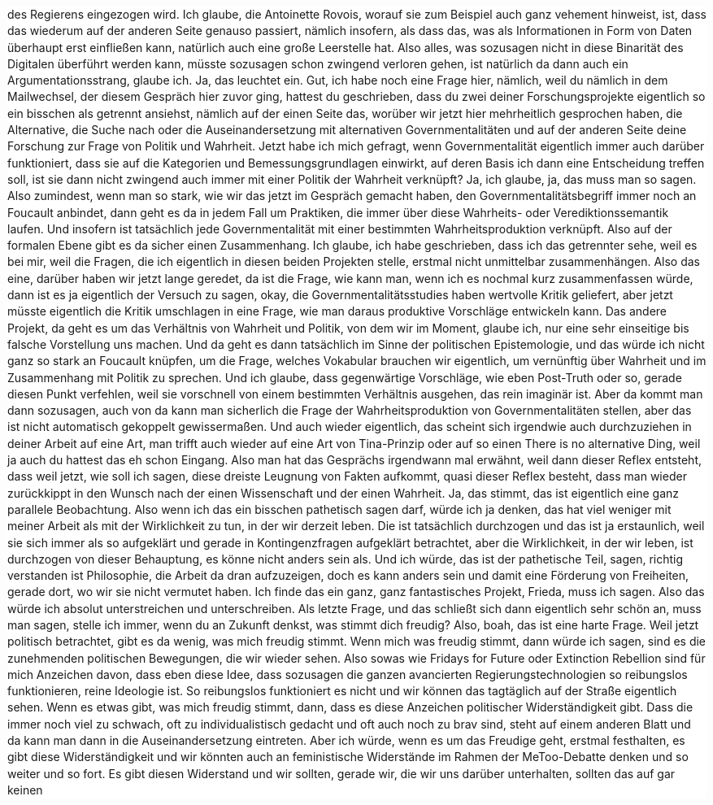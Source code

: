 des Regierens eingezogen wird. Ich glaube, die Antoinette Rovois, worauf sie zum Beispiel auch ganz vehement hinweist, ist, dass das wiederum auf der anderen Seite genauso passiert, nämlich insofern, als dass das, was als Informationen in Form von Daten überhaupt erst einfließen kann, natürlich auch eine große Leerstelle hat. Also alles, was sozusagen nicht in diese Binarität des Digitalen überführt werden kann, müsste sozusagen schon zwingend verloren gehen, ist natürlich da dann auch ein Argumentationsstrang, glaube ich. Ja, das leuchtet ein. Gut, ich habe noch eine Frage hier, nämlich, weil du nämlich in dem Mailwechsel, der diesem Gespräch hier zuvor ging, hattest du geschrieben, dass du zwei deiner Forschungsprojekte eigentlich so ein bisschen als getrennt ansiehst, nämlich auf der einen Seite das, worüber wir jetzt hier mehrheitlich gesprochen haben, die Alternative, die Suche nach oder die Auseinandersetzung mit alternativen Governmentalitäten und auf der anderen Seite deine Forschung zur Frage von Politik und Wahrheit. Jetzt habe ich mich gefragt, wenn Governmentalität eigentlich immer auch darüber funktioniert, dass sie auf die Kategorien und Bemessungsgrundlagen einwirkt, auf deren Basis ich dann eine Entscheidung treffen soll, ist sie dann nicht zwingend auch immer mit einer Politik der Wahrheit verknüpft? Ja, ich glaube, ja, das muss man so sagen. Also zumindest, wenn man so stark, wie wir das jetzt im Gespräch gemacht haben, den Governmentalitätsbegriff immer noch an Foucault anbindet, dann geht es da in jedem Fall um Praktiken, die immer über diese Wahrheits- oder Verediktionssemantik laufen. Und insofern ist tatsächlich jede Governmentalität mit einer bestimmten Wahrheitsproduktion verknüpft. Also auf der formalen Ebene gibt es da sicher einen Zusammenhang. Ich glaube, ich habe geschrieben, dass ich das getrennter sehe, weil es bei mir, weil die Fragen, die ich eigentlich in diesen beiden Projekten stelle, erstmal nicht unmittelbar zusammenhängen. Also das eine, darüber haben wir jetzt lange geredet, da ist die Frage, wie kann man, wenn ich es nochmal kurz zusammenfassen würde, dann ist es ja eigentlich der Versuch zu sagen, okay, die Governmentalitätsstudies haben wertvolle Kritik geliefert, aber jetzt müsste eigentlich die Kritik umschlagen in eine Frage, wie man daraus produktive Vorschläge entwickeln kann. Das andere Projekt, da geht es um das Verhältnis von Wahrheit und Politik, von dem wir im Moment, glaube ich, nur eine sehr einseitige bis falsche Vorstellung uns machen. Und da geht es dann tatsächlich im Sinne der politischen Epistemologie, und das würde ich nicht ganz so stark an Foucault knüpfen, um die Frage, welches Vokabular brauchen wir eigentlich, um vernünftig über Wahrheit und im Zusammenhang mit Politik zu sprechen. Und ich glaube, dass gegenwärtige Vorschläge, wie eben Post-Truth oder so, gerade diesen Punkt verfehlen, weil sie vorschnell von einem bestimmten Verhältnis ausgehen, das rein imaginär ist. Aber da kommt man dann sozusagen, auch von da kann man sicherlich die Frage der Wahrheitsproduktion von Governmentalitäten stellen, aber das ist nicht automatisch gekoppelt gewissermaßen. Und auch wieder eigentlich, das scheint sich irgendwie auch durchzuziehen in deiner Arbeit auf eine Art, man trifft auch wieder auf eine Art von Tina-Prinzip oder auf so einen There is no alternative Ding, weil ja auch du hattest das eh schon Eingang. Also man hat das Gesprächs irgendwann mal erwähnt, weil dann dieser Reflex entsteht, dass weil jetzt, wie soll ich sagen, diese dreiste Leugnung von Fakten aufkommt, quasi dieser Reflex besteht, dass man wieder zurückkippt in den Wunsch nach der einen Wissenschaft und der einen Wahrheit. Ja, das stimmt, das ist eigentlich eine ganz parallele Beobachtung. Also wenn ich das ein bisschen pathetisch sagen darf, würde ich ja denken, das hat viel weniger mit meiner Arbeit als mit der Wirklichkeit zu tun, in der wir derzeit leben. Die ist tatsächlich durchzogen und das ist ja erstaunlich, weil sie sich immer als so aufgeklärt und gerade in Kontingenzfragen aufgeklärt betrachtet, aber die Wirklichkeit, in der wir leben, ist durchzogen von dieser Behauptung, es könne nicht anders sein als. Und ich würde, das ist der pathetische Teil, sagen, richtig verstanden ist Philosophie, die Arbeit da dran aufzuzeigen, doch es kann anders sein und damit eine Förderung von Freiheiten, gerade dort, wo wir sie nicht vermutet haben. Ich finde das ein ganz, ganz fantastisches Projekt, Frieda, muss ich sagen. Also das würde ich absolut unterstreichen und unterschreiben. Als letzte Frage, und das schließt sich dann eigentlich sehr schön an, muss man sagen, stelle ich immer, wenn du an Zukunft denkst, was stimmt dich freudig? Also, boah, das ist eine harte Frage. Weil jetzt politisch betrachtet, gibt es da wenig, was mich freudig stimmt. Wenn mich was freudig stimmt, dann würde ich sagen, sind es die zunehmenden politischen Bewegungen, die wir wieder sehen. Also sowas wie Fridays for Future oder Extinction Rebellion sind für mich Anzeichen davon, dass eben diese Idee, dass sozusagen die ganzen avancierten Regierungstechnologien so reibungslos funktionieren, reine Ideologie ist. So reibungslos funktioniert es nicht und wir können das tagtäglich auf der Straße eigentlich sehen. Wenn es etwas gibt, was mich freudig stimmt, dann, dass es diese Anzeichen politischer Widerständigkeit gibt. Dass die immer noch viel zu schwach, oft zu individualistisch gedacht und oft auch noch zu brav sind, steht auf einem anderen Blatt und da kann man dann in die Auseinandersetzung eintreten. Aber ich würde, wenn es um das Freudige geht, erstmal festhalten, es gibt diese Widerständigkeit und wir könnten auch an feministische Widerstände im Rahmen der MeToo-Debatte denken und so weiter und so fort. Es gibt diesen Widerstand und wir sollten, gerade wir, die wir uns darüber unterhalten, sollten das auf gar keinen